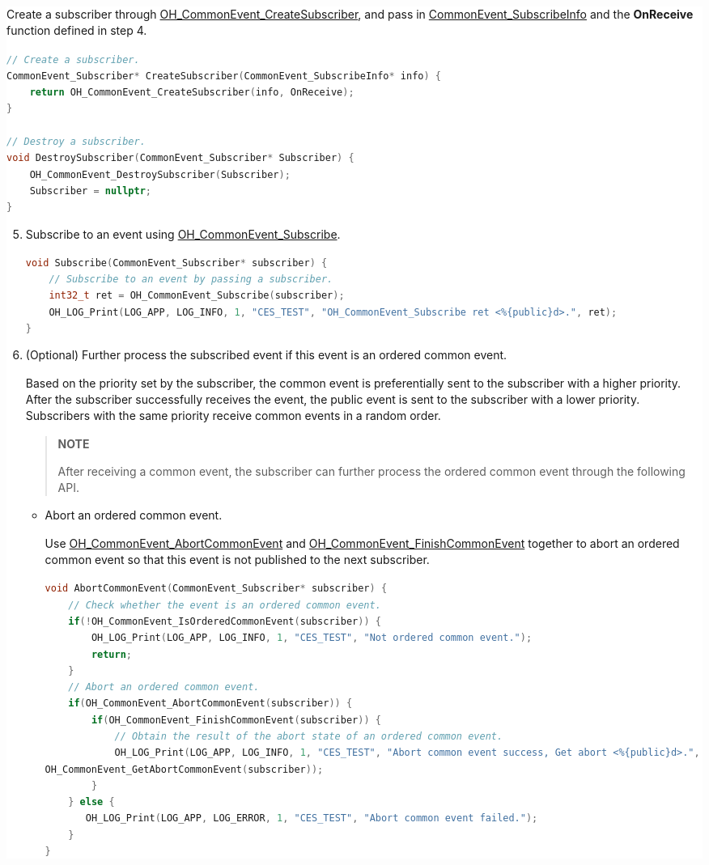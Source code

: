    Create a subscriber through [OH_CommonEvent_CreateSubscriber](../../reference/apis-basic-services-kit/capi-oh-commonevent-h.md#oh_commonevent_createsubscriber), and pass in [CommonEvent_SubscribeInfo](../../reference/apis-basic-services-kit/capi-oh-commonevent-h.md#structs) and the **OnReceive** function defined in step 4.

   ```c++
   // Create a subscriber.
   CommonEvent_Subscriber* CreateSubscriber(CommonEvent_SubscribeInfo* info) {
       return OH_CommonEvent_CreateSubscriber(info, OnReceive);
   }
   
   // Destroy a subscriber.
   void DestroySubscriber(CommonEvent_Subscriber* Subscriber) {
       OH_CommonEvent_DestroySubscriber(Subscriber);
       Subscriber = nullptr;
   }
   ```

5. Subscribe to an event using [OH_CommonEvent_Subscribe](../../reference/apis-basic-services-kit/capi-oh-commonevent-h.md#oh_commonevent_subscribe).

   ```c++
   void Subscribe(CommonEvent_Subscriber* subscriber) {
       // Subscribe to an event by passing a subscriber.
       int32_t ret = OH_CommonEvent_Subscribe(subscriber);
       OH_LOG_Print(LOG_APP, LOG_INFO, 1, "CES_TEST", "OH_CommonEvent_Subscribe ret <%{public}d>.", ret);
   }
   ```
   
6. (Optional) Further process the subscribed event if this event is an ordered common event.

   Based on the priority set by the subscriber, the common event is preferentially sent to the subscriber with a higher priority. After the subscriber successfully receives the event, the public event is sent to the subscriber with a lower priority. Subscribers with the same priority receive common events in a random order.

   > **NOTE**
   >
   > After receiving a common event, the subscriber can further process the ordered common event through the following API.

   - Abort an ordered common event.

     Use [OH_CommonEvent_AbortCommonEvent](../../reference/apis-basic-services-kit/capi-oh-commonevent-h.md#oh_commonevent_abortcommonevent) and [OH_CommonEvent_FinishCommonEvent](../../reference/apis-basic-services-kit/capi-oh-commonevent-h.md#oh_commonevent_finishcommonevent) together to abort an ordered common event so that this event is not published to the next subscriber.

     ```c++
     void AbortCommonEvent(CommonEvent_Subscriber* subscriber) {
         // Check whether the event is an ordered common event.
         if(!OH_CommonEvent_IsOrderedCommonEvent(subscriber)) {
             OH_LOG_Print(LOG_APP, LOG_INFO, 1, "CES_TEST", "Not ordered common event.");
             return;
         }
         // Abort an ordered common event.
         if(OH_CommonEvent_AbortCommonEvent(subscriber)) {
             if(OH_CommonEvent_FinishCommonEvent(subscriber)) {
                 // Obtain the result of the abort state of an ordered common event.
                 OH_LOG_Print(LOG_APP, LOG_INFO, 1, "CES_TEST", "Abort common event success, Get abort <%{public}d>.",   OH_CommonEvent_GetAbortCommonEvent(subscriber));
             }
         } else {
            OH_LOG_Print(LOG_APP, LOG_ERROR, 1, "CES_TEST", "Abort common event failed.");
         }
     }
     ```
